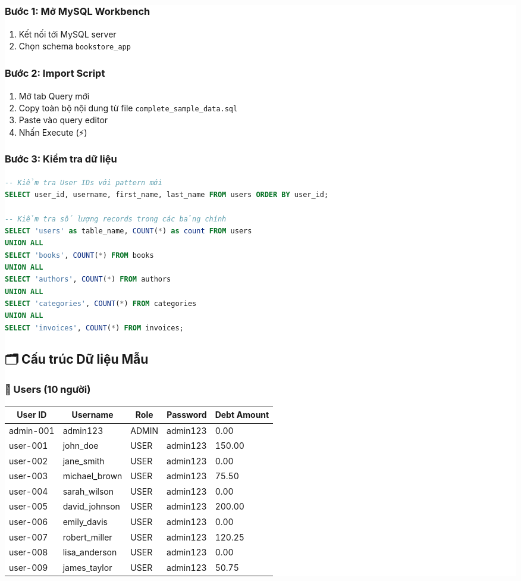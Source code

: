 ### Bước 1: Mở MySQL Workbench
1. Kết nối tới MySQL server
2. Chọn schema `bookstore_app`

### Bước 2: Import Script
1. Mở tab Query mới
2. Copy toàn bộ nội dung từ file `complete_sample_data.sql`
3. Paste vào query editor
4. Nhấn Execute (⚡)

### Bước 3: Kiểm tra dữ liệu
```sql
-- Kiểm tra User IDs với pattern mới
SELECT user_id, username, first_name, last_name FROM users ORDER BY user_id;

-- Kiểm tra số lượng records trong các bảng chính
SELECT 'users' as table_name, COUNT(*) as count FROM users
UNION ALL
SELECT 'books', COUNT(*) FROM books  
UNION ALL
SELECT 'authors', COUNT(*) FROM authors
UNION ALL
SELECT 'categories', COUNT(*) FROM categories
UNION ALL
SELECT 'invoices', COUNT(*) FROM invoices;
```

## 🗂️ Cấu trúc Dữ liệu Mẫu

### 👥 Users (10 người)
| User ID | Username | Role | Password | Debt Amount |
|---------|----------|------|----------|-------------|
| admin-001 | admin123 | ADMIN | admin123 | 0.00 |
| user-001 | john_doe | USER | admin123 | 150.00 |
| user-002 | jane_smith | USER | admin123 | 0.00 |
| user-003 | michael_brown | USER | admin123 | 75.50 |
| user-004 | sarah_wilson | USER | admin123 | 0.00 |
| user-005 | david_johnson | USER | admin123 | 200.00 |
| user-006 | emily_davis | USER | admin123 | 0.00 |
| user-007 | robert_miller | USER | admin123 | 120.25 |
| user-008 | lisa_anderson | USER | admin123 | 0.00 |
| user-009 | james_taylor | USER | admin123 | 50.75 |
